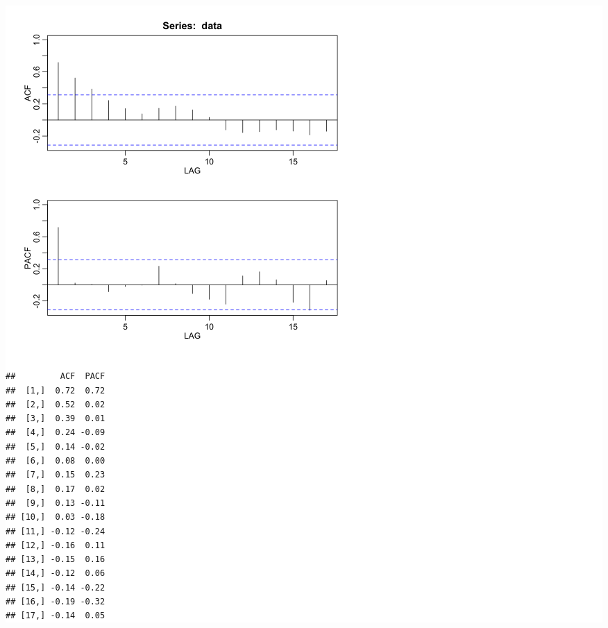 <img src="figure/unnamed-chunk-82.png" title="plot of chunk unnamed-chunk-8" alt="plot of chunk unnamed-chunk-8" width="504" />

```
##         ACF  PACF
##  [1,]  0.72  0.72
##  [2,]  0.52  0.02
##  [3,]  0.39  0.01
##  [4,]  0.24 -0.09
##  [5,]  0.14 -0.02
##  [6,]  0.08  0.00
##  [7,]  0.15  0.23
##  [8,]  0.17  0.02
##  [9,]  0.13 -0.11
## [10,]  0.03 -0.18
## [11,] -0.12 -0.24
## [12,] -0.16  0.11
## [13,] -0.15  0.16
## [14,] -0.12  0.06
## [15,] -0.14 -0.22
## [16,] -0.19 -0.32
## [17,] -0.14  0.05
```